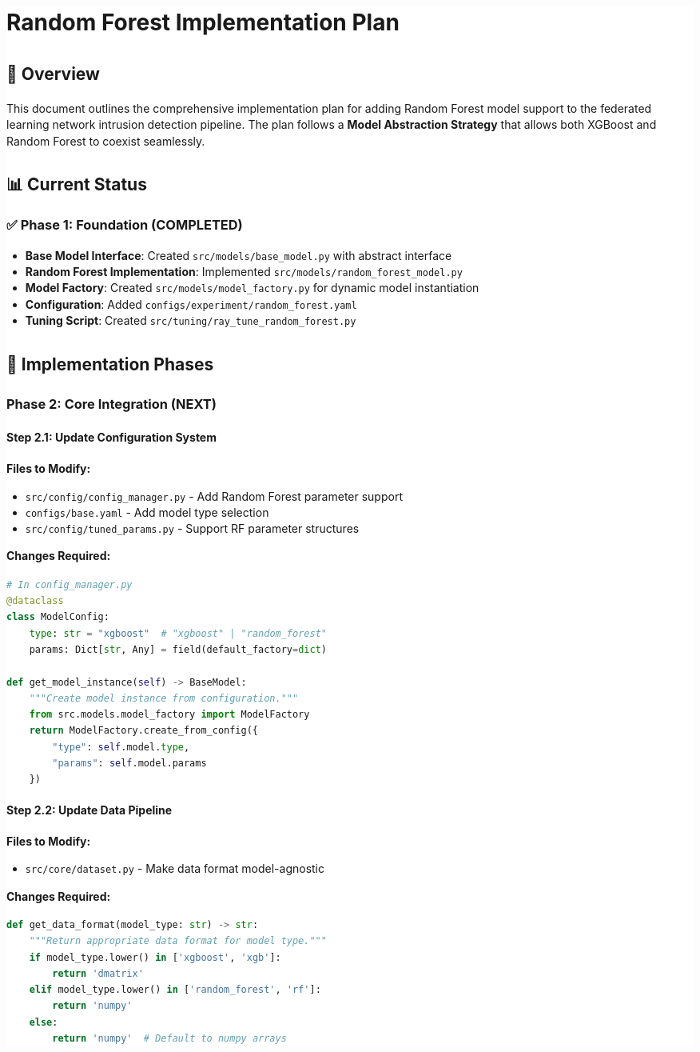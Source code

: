 # Random Forest Implementation Plan

## 🎯 **Overview**

This document outlines the comprehensive implementation plan for adding Random Forest model support to the federated learning network intrusion detection pipeline. The plan follows a **Model Abstraction Strategy** that allows both XGBoost and Random Forest to coexist seamlessly.

## 📊 **Current Status**

### ✅ **Phase 1: Foundation (COMPLETED)**
- **Base Model Interface**: Created `src/models/base_model.py` with abstract interface
- **Random Forest Implementation**: Implemented `src/models/random_forest_model.py`
- **Model Factory**: Created `src/models/model_factory.py` for dynamic model instantiation
- **Configuration**: Added `configs/experiment/random_forest.yaml`
- **Tuning Script**: Created `src/tuning/ray_tune_random_forest.py`

## 🚀 **Implementation Phases**

### **Phase 2: Core Integration (NEXT)**

#### **Step 2.1: Update Configuration System**
**Files to Modify:**
- `src/config/config_manager.py` - Add Random Forest parameter support
- `configs/base.yaml` - Add model type selection
- `src/config/tuned_params.py` - Support RF parameter structures

**Changes Required:**
```python
# In config_manager.py
@dataclass
class ModelConfig:
    type: str = "xgboost"  # "xgboost" | "random_forest"
    params: Dict[str, Any] = field(default_factory=dict)
    
def get_model_instance(self) -> BaseModel:
    """Create model instance from configuration."""
    from src.models.model_factory import ModelFactory
    return ModelFactory.create_from_config({
        "type": self.model.type,
        "params": self.model.params
    })
```

#### **Step 2.2: Update Data Pipeline**
**Files to Modify:**
- `src/core/dataset.py` - Make data format model-agnostic

**Changes Required:**
```python
def get_data_format(model_type: str) -> str:
    """Return appropriate data format for model type."""
    if model_type.lower() in ['xgboost', 'xgb']:
        return 'dmatrix'
    elif model_type.lower() in ['random_forest', 'rf']:
        return 'numpy'
    else:
        return 'numpy'  # Default to numpy arrays
```

